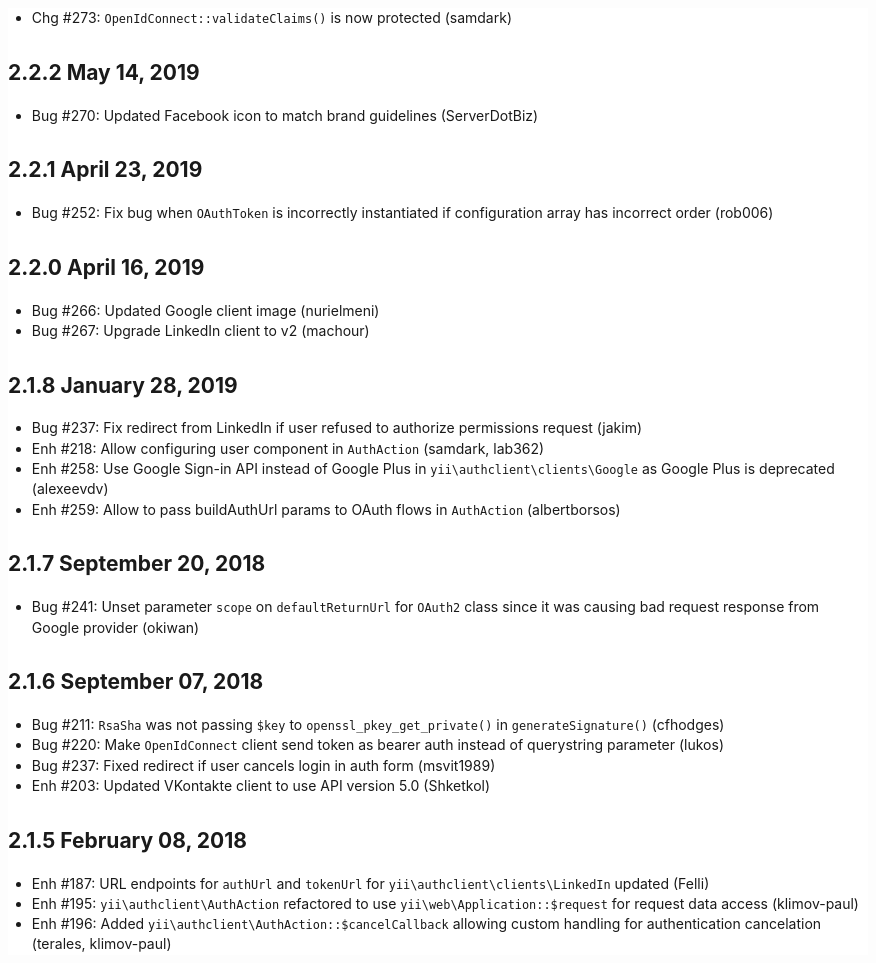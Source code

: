 - Chg #273: `OpenIdConnect::validateClaims()` is now protected (samdark)


2.2.2 May 14, 2019
------------------

- Bug #270: Updated Facebook icon to match brand guidelines (ServerDotBiz)


2.2.1 April 23, 2019
--------------------

- Bug #252: Fix bug when `OAuthToken` is incorrectly instantiated if configuration array has incorrect order (rob006)


2.2.0 April 16, 2019
--------------------

- Bug #266: Updated Google client image (nurielmeni)
- Bug #267: Upgrade LinkedIn client to v2 (machour)


2.1.8 January 28, 2019
----------------------

- Bug #237: Fix redirect from LinkedIn if user refused to authorize permissions request (jakim)
- Enh #218: Allow configuring user component in `AuthAction` (samdark, lab362)
- Enh #258: Use Google Sign-in API instead of Google Plus in `yii\authclient\clients\Google` as Google Plus is deprecated (alexeevdv)
- Enh #259: Allow to pass buildAuthUrl params to OAuth flows in `AuthAction` (albertborsos)


2.1.7 September 20, 2018
------------------------

- Bug #241: Unset parameter `scope` on `defaultReturnUrl` for `OAuth2` class since it was causing bad request response from Google provider (okiwan)


2.1.6 September 07, 2018
------------------------

- Bug #211: `RsaSha` was not passing `$key` to `openssl_pkey_get_private()` in `generateSignature()` (cfhodges)
- Bug #220: Make `OpenIdConnect` client send token as bearer auth instead of querystring parameter (lukos)
- Bug #237: Fixed redirect if user cancels login in auth form (msvit1989)
- Enh #203: Updated VKontakte client to use API version 5.0 (Shketkol)


2.1.5 February 08, 2018
-----------------------

- Enh #187: URL endpoints for `authUrl` and `tokenUrl` for `yii\authclient\clients\LinkedIn` updated (Felli)
- Enh #195: `yii\authclient\AuthAction` refactored to use `yii\web\Application::$request` for request data access (klimov-paul)
- Enh #196: Added `yii\authclient\AuthAction::$cancelCallback` allowing custom handling for authentication cancelation (terales, klimov-paul)
